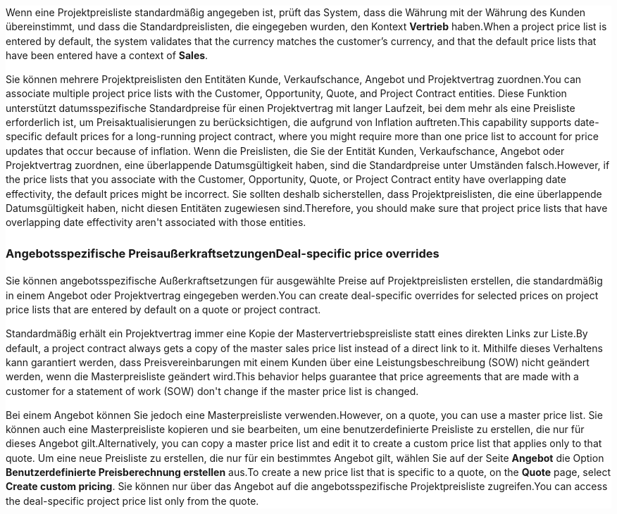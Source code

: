 <span data-ttu-id="d0a84-168">Wenn eine Projektpreisliste standardmäßig angegeben ist, prüft das System, dass die Währung mit der Währung des Kunden übereinstimmt, und dass die Standardpreislisten, die eingegeben wurden, den Kontext **Vertrieb** haben.</span><span class="sxs-lookup"><span data-stu-id="d0a84-168">When a project price list is entered by default, the system validates that the currency matches the customer’s currency, and that the default price lists that have been entered have a context of **Sales**.</span></span>

<span data-ttu-id="d0a84-169">Sie können mehrere Projektpreislisten den Entitäten Kunde, Verkaufschance, Angebot und Projektvertrag zuordnen.</span><span class="sxs-lookup"><span data-stu-id="d0a84-169">You can associate multiple project price lists with the Customer, Opportunity, Quote, and Project Contract entities.</span></span> <span data-ttu-id="d0a84-170">Diese Funktion unterstützt datumsspezifische Standardpreise für einen Projektvertrag mit langer Laufzeit, bei dem mehr als eine Preisliste erforderlich ist, um Preisaktualisierungen zu berücksichtigen, die aufgrund von Inflation auftreten.</span><span class="sxs-lookup"><span data-stu-id="d0a84-170">This capability supports date-specific default prices for a long-running project contract, where you might require more than one price list to account for price updates that occur because of inflation.</span></span> <span data-ttu-id="d0a84-171">Wenn die Preislisten, die Sie der Entität Kunden, Verkaufschance, Angebot oder Projektvertrag zuordnen, eine überlappende Datumsgültigkeit haben, sind die Standardpreise unter Umständen falsch.</span><span class="sxs-lookup"><span data-stu-id="d0a84-171">However, if the price lists that you associate with the Customer, Opportunity, Quote, or Project Contract entity have overlapping date effectivity, the default prices might be incorrect.</span></span> <span data-ttu-id="d0a84-172">Sie sollten deshalb sicherstellen, dass Projektpreislisten, die eine überlappende Datumsgültigkeit haben, nicht diesen Entitäten zugewiesen sind.</span><span class="sxs-lookup"><span data-stu-id="d0a84-172">Therefore, you should make sure that project price lists that have overlapping date effectivity aren't associated with those entities.</span></span>

### <a name="deal-specific-price-overrides"></a><span data-ttu-id="d0a84-173">Angebotsspezifische Preisaußerkraftsetzungen</span><span class="sxs-lookup"><span data-stu-id="d0a84-173">Deal-specific price overrides</span></span>

<span data-ttu-id="d0a84-174">Sie können angebotsspezifische Außerkraftsetzungen für ausgewählte Preise auf Projektpreislisten erstellen, die standardmäßig in einem Angebot oder Projektvertrag eingegeben werden.</span><span class="sxs-lookup"><span data-stu-id="d0a84-174">You can create deal-specific overrides for selected prices on project price lists that are entered by default on a quote or project contract.</span></span>

<span data-ttu-id="d0a84-175">Standardmäßig erhält ein Projektvertrag immer eine Kopie der Mastervertriebspreisliste statt eines direkten Links zur Liste.</span><span class="sxs-lookup"><span data-stu-id="d0a84-175">By default, a project contract always gets a copy of the master sales price list instead of a direct link to it.</span></span> <span data-ttu-id="d0a84-176">Mithilfe dieses Verhaltens kann garantiert werden, dass Preisvereinbarungen mit einem Kunden über eine Leistungsbeschreibung (SOW) nicht geändert werden, wenn die Masterpreisliste geändert wird.</span><span class="sxs-lookup"><span data-stu-id="d0a84-176">This behavior helps guarantee that price agreements that are made with a customer for a statement of work (SOW) don't change if the master price list is changed.</span></span>

<span data-ttu-id="d0a84-177">Bei einem Angebot können Sie jedoch eine Masterpreisliste verwenden.</span><span class="sxs-lookup"><span data-stu-id="d0a84-177">However, on a quote, you can use a master price list.</span></span> <span data-ttu-id="d0a84-178">Sie können auch eine Masterpreisliste kopieren und sie bearbeiten, um eine benutzerdefinierte Preisliste zu erstellen, die nur für dieses Angebot gilt.</span><span class="sxs-lookup"><span data-stu-id="d0a84-178">Alternatively, you can copy a master price list and edit it to create a custom price list that applies only to that quote.</span></span> <span data-ttu-id="d0a84-179">Um eine neue Preisliste zu erstellen, die nur für ein bestimmtes Angebot gilt, wählen Sie auf der Seite **Angebot** die Option **Benutzerdefinierte Preisberechnung erstellen** aus.</span><span class="sxs-lookup"><span data-stu-id="d0a84-179">To create a new price list that is specific to a quote, on the **Quote** page, select **Create custom pricing**.</span></span> <span data-ttu-id="d0a84-180">Sie können nur über das Angebot auf die angebotsspezifische Projektpreisliste zugreifen.</span><span class="sxs-lookup"><span data-stu-id="d0a84-180">You can access the deal-specific project price list only from the quote.</span></span> 
